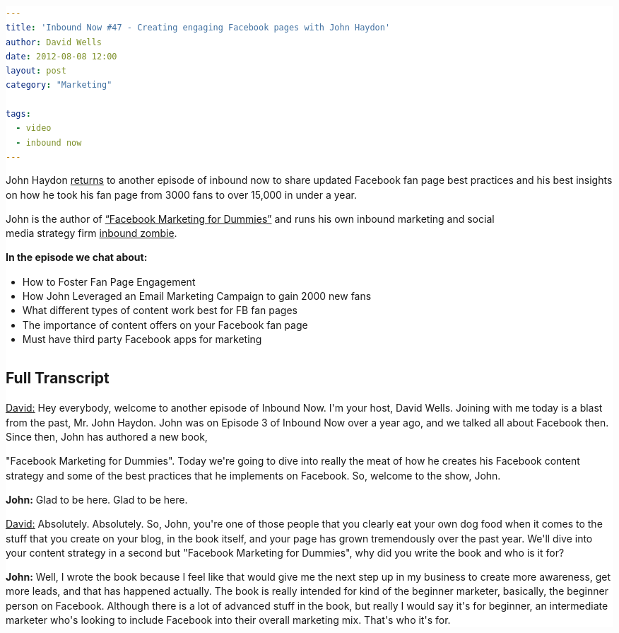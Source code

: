 ```yaml
---
title: 'Inbound Now #47 - Creating engaging Facebook pages with John Haydon'
author: David Wells
date: 2012-08-08 12:00
layout: post
category: "Marketing"

tags:
  - video
  - inbound now
---
```


John Haydon [returns](http://inboundnow.com/rocking-facebook-fan-pages-john-haydon/) to another episode of inbound now to share updated Facebook fan page best practices and his best insights on how he took his fan page from 3000 fans to over 15,000 in under a year.

John is the author of [“Facebook Marketing for Dummies”](http://www.amazon.com/Facebook-Marketing-Dummies-Business-Personal/dp/1118107403/) and runs his own inbound marketing and social media strategy firm [inbound zombie](http://inboundzombie.com/?utm_source=johnhaydon&utm_medium=aboutpage&utm_campaign=haydonzombieanalysis).

**In the episode we chat about:**

*   How to Foster Fan Page Engagement
*   How John Leveraged an Email Marketing Campaign to gain 2000 new fans
*   What different types of content work best for FB fan pages
*   The importance of content offers on your Facebook fan page
*   Must have third party Facebook apps for marketing

<iframe src="http://www.youtube.com/embed/IjYriZjHkg4" width="720" height="450" frameborder="0"></iframe>

## Full Transcript

<span style="text-decoration: underline;">David:</span> Hey everybody, welcome to another episode of Inbound Now. I'm your host, David Wells. Joining with me today is a blast from the past, Mr. John Haydon. John was on Episode 3 of Inbound Now over a year ago, and we talked all about Facebook then. Since then, John has authored a new book,

"Facebook Marketing for Dummies". Today we're going to dive into really the meat of how he creates his Facebook content strategy and some of the best practices that he implements on Facebook. So, welcome to the show, John.

**John:** Glad to be here. Glad to be here.

<span style="text-decoration: underline;">David:</span> Absolutely. Absolutely. So, John, you're one of those people that you clearly eat your own dog food when it comes to the stuff that you create on your blog, in the book itself, and your page has grown tremendously over the past year. We'll dive into your content strategy in a second but "Facebook Marketing for Dummies", why did you write the book and who is it for?

**John:** Well, I wrote the book because I feel like that would give me the next step up in my business to create more awareness, get more leads, and that has happened actually. The book is really intended for kind of the beginner marketer, basically, the beginner person on Facebook. Although there is a lot of advanced stuff in the book, but really I would say it's for beginner, an intermediate marketer who's looking to include Facebook into their overall marketing mix. That's who it's for.

